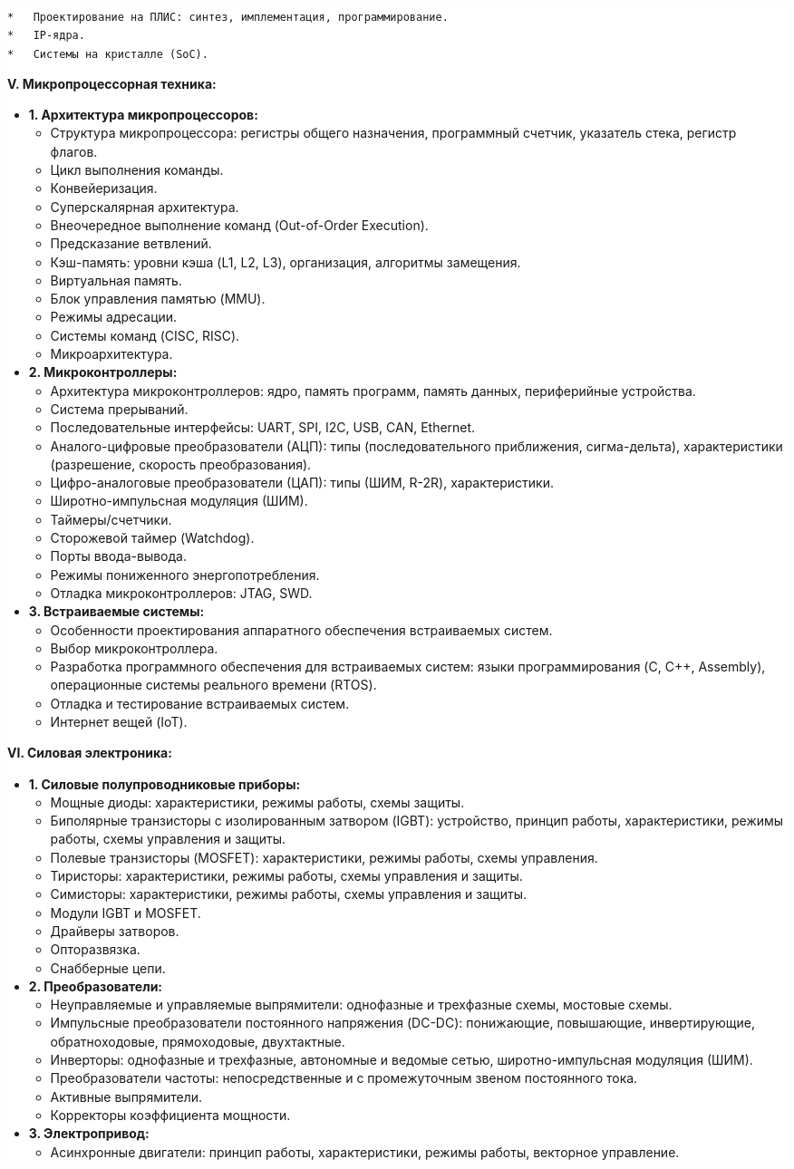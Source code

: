     *   Проектирование на ПЛИС: синтез, имплементация, программирование.
    *   IP-ядра.
    *   Системы на кристалле (SoC).

**V. Микропроцессорная техника:**

*   **1. Архитектура микропроцессоров:**
    *   Структура микропроцессора: регистры общего назначения, программный счетчик, указатель стека, регистр флагов.
    *   Цикл выполнения команды.
    *   Конвейеризация.
    *   Суперскалярная архитектура.
    *   Внеочередное выполнение команд (Out-of-Order Execution).
    *   Предсказание ветвлений.
    *   Кэш-память: уровни кэша (L1, L2, L3), организация, алгоритмы замещения.
    *   Виртуальная память.
    *   Блок управления памятью (MMU).
    *   Режимы адресации.
    *   Системы команд (CISC, RISC).
    *   Микроархитектура.
*   **2. Микроконтроллеры:**
    *   Архитектура микроконтроллеров: ядро, память программ, память данных, периферийные устройства.
    *   Система прерываний.
    *   Последовательные интерфейсы: UART, SPI, I2C, USB, CAN, Ethernet.
    *   Аналого-цифровые преобразователи (АЦП): типы (последовательного приближения, сигма-дельта), характеристики (разрешение, скорость преобразования).
    *   Цифро-аналоговые преобразователи (ЦАП): типы (ШИМ, R-2R), характеристики.
    *   Широтно-импульсная модуляция (ШИМ).
    *   Таймеры/счетчики.
    *   Сторожевой таймер (Watchdog).
    *   Порты ввода-вывода.
    *   Режимы пониженного энергопотребления.
    *   Отладка микроконтроллеров: JTAG, SWD.
*   **3. Встраиваемые системы:**
    *   Особенности проектирования аппаратного обеспечения встраиваемых систем.
    *   Выбор микроконтроллера.
    *   Разработка программного обеспечения для встраиваемых систем: языки программирования (C, C++, Assembly), операционные системы реального времени (RTOS).
    *   Отладка и тестирование встраиваемых систем.
    *   Интернет вещей (IoT).

**VI. Силовая электроника:**

*   **1. Силовые полупроводниковые приборы:**
    *   Мощные диоды: характеристики, режимы работы, схемы защиты.
    *   Биполярные транзисторы с изолированным затвором (IGBT): устройство, принцип работы, характеристики, режимы работы, схемы управления и защиты.
    *   Полевые транзисторы (MOSFET): характеристики, режимы работы, схемы управления.
    *   Тиристоры: характеристики, режимы работы, схемы управления и защиты.
    *   Симисторы: характеристики, режимы работы, схемы управления и защиты.
    *   Модули IGBT и MOSFET.
    *   Драйверы затворов.
    *   Опторазвязка.
    *   Снабберные цепи.
*   **2. Преобразователи:**
    *   Неуправляемые и управляемые выпрямители: однофазные и трехфазные схемы, мостовые схемы.
    *   Импульсные преобразователи постоянного напряжения (DC-DC): понижающие, повышающие, инвертирующие, обратноходовые, прямоходовые, двухтактные.
    *   Инверторы: однофазные и трехфазные, автономные и ведомые сетью, широтно-импульсная модуляция (ШИМ).
    *   Преобразователи частоты: непосредственные и с промежуточным звеном постоянного тока.
    *   Активные выпрямители.
    *   Корректоры коэффициента мощности.
*   **3. Электропривод:**
    *   Асинхронные двигатели: принцип работы, характеристики, режимы работы, векторное управление.
